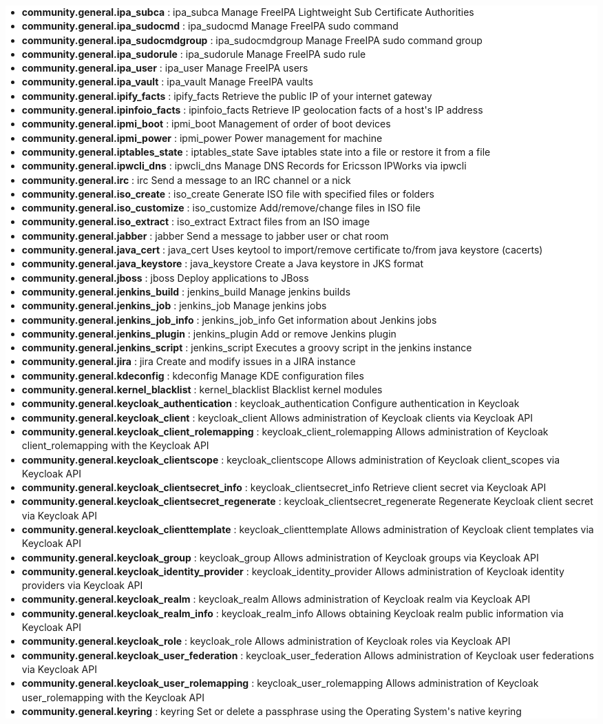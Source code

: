 * **community.general.ipa_subca** : ipa_subca Manage FreeIPA Lightweight Sub Certificate Authorities
* **community.general.ipa_sudocmd** : ipa_sudocmd Manage FreeIPA sudo command
* **community.general.ipa_sudocmdgroup** : ipa_sudocmdgroup Manage FreeIPA sudo command group
* **community.general.ipa_sudorule** : ipa_sudorule Manage FreeIPA sudo rule
* **community.general.ipa_user** : ipa_user Manage FreeIPA users
* **community.general.ipa_vault** : ipa_vault Manage FreeIPA vaults
* **community.general.ipify_facts** : ipify_facts Retrieve the public IP of your internet gateway
* **community.general.ipinfoio_facts** : ipinfoio_facts Retrieve IP geolocation facts of a host's IP address
* **community.general.ipmi_boot** : ipmi_boot Management of order of boot devices
* **community.general.ipmi_power** : ipmi_power Power management for machine
* **community.general.iptables_state** : iptables_state Save iptables state into a file or restore it from a file
* **community.general.ipwcli_dns** : ipwcli_dns Manage DNS Records for Ericsson IPWorks via ipwcli
* **community.general.irc** : irc Send a message to an IRC channel or a nick
* **community.general.iso_create** : iso_create Generate ISO file with specified files or folders
* **community.general.iso_customize** : iso_customize Add/remove/change files in ISO file
* **community.general.iso_extract** : iso_extract Extract files from an ISO image
* **community.general.jabber** : jabber Send a message to jabber user or chat room
* **community.general.java_cert** : java_cert Uses keytool to import/remove certificate to/from java keystore (cacerts)
* **community.general.java_keystore** : java_keystore Create a Java keystore in JKS format
* **community.general.jboss** : jboss Deploy applications to JBoss
* **community.general.jenkins_build** : jenkins_build Manage jenkins builds
* **community.general.jenkins_job** : jenkins_job Manage jenkins jobs
* **community.general.jenkins_job_info** : jenkins_job_info Get information about Jenkins jobs
* **community.general.jenkins_plugin** : jenkins_plugin Add or remove Jenkins plugin
* **community.general.jenkins_script** : jenkins_script Executes a groovy script in the jenkins instance
* **community.general.jira** : jira Create and modify issues in a JIRA instance
* **community.general.kdeconfig** : kdeconfig Manage KDE configuration files
* **community.general.kernel_blacklist** : kernel_blacklist Blacklist kernel modules
* **community.general.keycloak_authentication** : keycloak_authentication Configure authentication in Keycloak
* **community.general.keycloak_client** : keycloak_client Allows administration of Keycloak clients via Keycloak API
* **community.general.keycloak_client_rolemapping** : keycloak_client_rolemapping Allows administration of Keycloak client_rolemapping with the Keycloak API
* **community.general.keycloak_clientscope** : keycloak_clientscope Allows administration of Keycloak client_scopes via Keycloak API
* **community.general.keycloak_clientsecret_info** : keycloak_clientsecret_info Retrieve client secret via Keycloak API
* **community.general.keycloak_clientsecret_regenerate** : keycloak_clientsecret_regenerate Regenerate Keycloak client secret via Keycloak API
* **community.general.keycloak_clienttemplate** : keycloak_clienttemplate Allows administration of Keycloak client templates via Keycloak API
* **community.general.keycloak_group** : keycloak_group Allows administration of Keycloak groups via Keycloak API
* **community.general.keycloak_identity_provider** : keycloak_identity_provider Allows administration of Keycloak identity providers via Keycloak API
* **community.general.keycloak_realm** : keycloak_realm Allows administration of Keycloak realm via Keycloak API
* **community.general.keycloak_realm_info** : keycloak_realm_info Allows obtaining Keycloak realm public information via Keycloak API
* **community.general.keycloak_role** : keycloak_role Allows administration of Keycloak roles via Keycloak API
* **community.general.keycloak_user_federation** : keycloak_user_federation Allows administration of Keycloak user federations via Keycloak API
* **community.general.keycloak_user_rolemapping** : keycloak_user_rolemapping Allows administration of Keycloak user_rolemapping with the Keycloak API
* **community.general.keyring** : keyring Set or delete a passphrase using the Operating System's native keyring